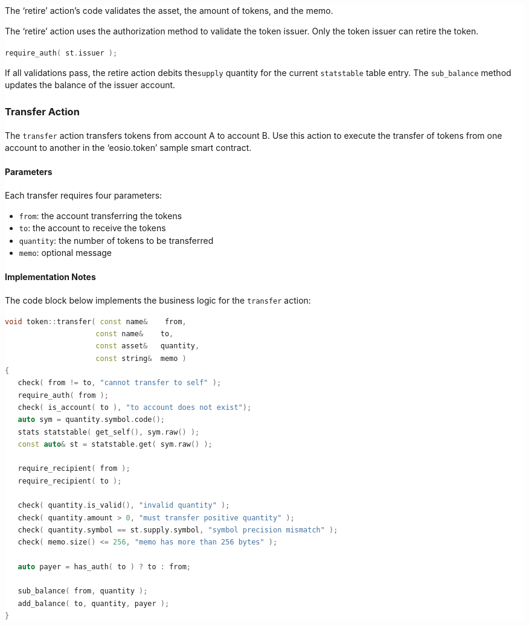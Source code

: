 The ‘retire’ action’s code validates the asset, the amount of tokens, and the memo.

The ‘retire’ action uses the authorization method to validate the token issuer. Only the token issuer can retire the token. 

```cpp
require_auth( st.issuer );
```

If all validations pass, the retire action debits the`supply` quantity for the current `statstable` table entry. The `sub_balance` method updates the balance of the issuer account.

### Transfer Action

The `transfer` action transfers tokens from account A to account B. Use this action to execute the transfer of tokens from one account to another in the ‘eosio.token’ sample smart contract.

#### Parameters

Each transfer requires four parameters:
* `from`: the account transferring the tokens
* `to`: the account to receive the tokens
* `quantity`: the number of tokens to be transferred
* `memo`: optional message

#### Implementation Notes

The code block below implements the business logic for the `transfer` action:

```cpp
void token::transfer( const name&    from,
                     const name&    to,
                     const asset&   quantity,
                     const string&  memo )
{
   check( from != to, "cannot transfer to self" );
   require_auth( from );
   check( is_account( to ), "to account does not exist");
   auto sym = quantity.symbol.code();
   stats statstable( get_self(), sym.raw() );
   const auto& st = statstable.get( sym.raw() );

   require_recipient( from );
   require_recipient( to );

   check( quantity.is_valid(), "invalid quantity" );
   check( quantity.amount > 0, "must transfer positive quantity" );
   check( quantity.symbol == st.supply.symbol, "symbol precision mismatch" );
   check( memo.size() <= 256, "memo has more than 256 bytes" );

   auto payer = has_auth( to ) ? to : from;

   sub_balance( from, quantity );
   add_balance( to, quantity, payer );
}
```
